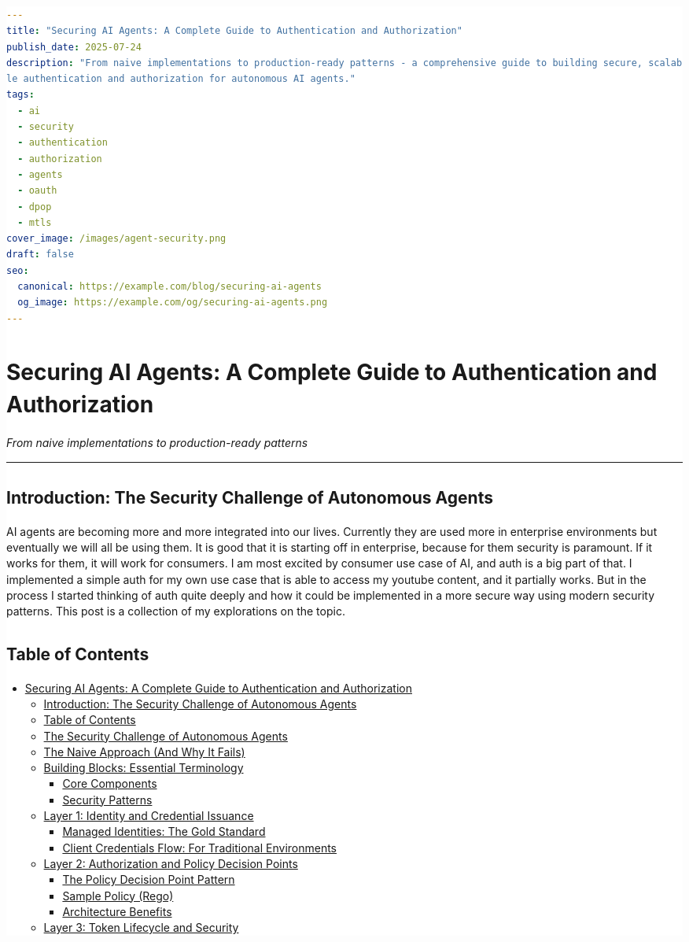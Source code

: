 ```yaml
---
title: "Securing AI Agents: A Complete Guide to Authentication and Authorization"
publish_date: 2025-07-24
description: "From naive implementations to production-ready patterns - a comprehensive guide to building secure, scalable authentication and authorization for autonomous AI agents."
tags:
  - ai
  - security
  - authentication
  - authorization
  - agents
  - oauth
  - dpop
  - mtls
cover_image: /images/agent-security.png
draft: false
seo:
  canonical: https://example.com/blog/securing-ai-agents
  og_image: https://example.com/og/securing-ai-agents.png
---
```


# Securing AI Agents: A Complete Guide to Authentication and Authorization

*From naive implementations to production-ready patterns*

---

## Introduction: The Security Challenge of Autonomous Agents

AI agents are becoming more and more integrated into our lives. Currently they are used more in enterprise environments but eventually we will all be using them. It is good that it is starting off in enterprise, because for them security is paramount. If it works for them, it will work for consumers. I am most excited by consumer use case of AI, and auth is a big part of that. I implemented a simple auth for my own use case that is able to access my youtube content, and it partially works. But in the process I started thinking of auth quite deeply and how it could be implemented in a more secure way using modern security patterns. This post is a collection of my explorations on the topic.

## Table of Contents
- [Securing AI Agents: A Complete Guide to Authentication and Authorization](#securing-ai-agents-a-complete-guide-to-authentication-and-authorization)
  - [Introduction: The Security Challenge of Autonomous Agents](#introduction-the-security-challenge-of-autonomous-agents)
  - [Table of Contents](#table-of-contents)
  - [The Security Challenge of Autonomous Agents](#the-security-challenge-of-autonomous-agents)
  - [The Naive Approach (And Why It Fails)](#the-naive-approach-and-why-it-fails)
  - [Building Blocks: Essential Terminology](#building-blocks-essential-terminology)
    - [Core Components](#core-components)
    - [Security Patterns](#security-patterns)
  - [Layer 1: Identity and Credential Issuance](#layer-1-identity-and-credential-issuance)
    - [Managed Identities: The Gold Standard](#managed-identities-the-gold-standard)
    - [Client Credentials Flow: For Traditional Environments](#client-credentials-flow-for-traditional-environments)
  - [Layer 2: Authorization and Policy Decision Points](#layer-2-authorization-and-policy-decision-points)
    - [The Policy Decision Point Pattern](#the-policy-decision-point-pattern)
    - [Sample Policy (Rego)](#sample-policy-rego)
    - [Architecture Benefits](#architecture-benefits)
  - [Layer 3: Token Lifecycle and Security](#layer-3-token-lifecycle-and-security)